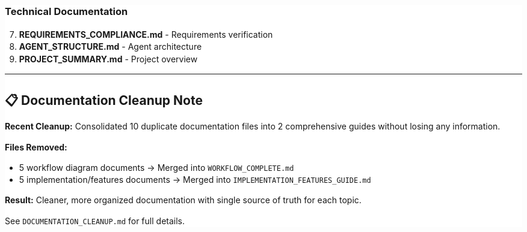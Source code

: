 ### Technical Documentation

7. **REQUIREMENTS_COMPLIANCE.md** - Requirements verification
8. **AGENT_STRUCTURE.md** - Agent architecture
9. **PROJECT_SUMMARY.md** - Project overview

---

## 📋 Documentation Cleanup Note

**Recent Cleanup:** Consolidated 10 duplicate documentation files into 2 comprehensive guides without losing any information.

**Files Removed:**
- 5 workflow diagram documents → Merged into `WORKFLOW_COMPLETE.md`
- 5 implementation/features documents → Merged into `IMPLEMENTATION_FEATURES_GUIDE.md`

**Result:** Cleaner, more organized documentation with single source of truth for each topic.

See `DOCUMENTATION_CLEANUP.md` for full details.
